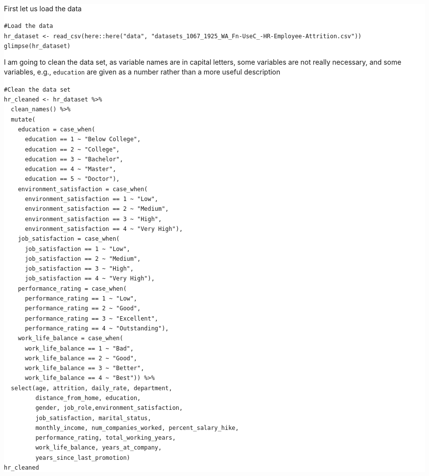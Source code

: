 First let us load the data

```{r}
#Load the data
hr_dataset <- read_csv(here::here("data", "datasets_1067_1925_WA_Fn-UseC_-HR-Employee-Attrition.csv"))
glimpse(hr_dataset)
```

I am going to clean the data set, as variable names are in capital
letters, some variables are not really necessary, and some variables,
e.g., `education` are given as a number rather than a more useful
description

```{r}
#Clean the data set
hr_cleaned <- hr_dataset %>%
  clean_names() %>% 
  mutate(
    education = case_when(
      education == 1 ~ "Below College",
      education == 2 ~ "College",
      education == 3 ~ "Bachelor",
      education == 4 ~ "Master",
      education == 5 ~ "Doctor"),
    environment_satisfaction = case_when(
      environment_satisfaction == 1 ~ "Low",
      environment_satisfaction == 2 ~ "Medium",
      environment_satisfaction == 3 ~ "High",
      environment_satisfaction == 4 ~ "Very High"),
    job_satisfaction = case_when(
      job_satisfaction == 1 ~ "Low",
      job_satisfaction == 2 ~ "Medium",
      job_satisfaction == 3 ~ "High",
      job_satisfaction == 4 ~ "Very High"),
    performance_rating = case_when(
      performance_rating == 1 ~ "Low",
      performance_rating == 2 ~ "Good",
      performance_rating == 3 ~ "Excellent",
      performance_rating == 4 ~ "Outstanding"),
    work_life_balance = case_when(
      work_life_balance == 1 ~ "Bad",
      work_life_balance == 2 ~ "Good",
      work_life_balance == 3 ~ "Better",
      work_life_balance == 4 ~ "Best")) %>% 
  select(age, attrition, daily_rate, department,
         distance_from_home, education,
         gender, job_role,environment_satisfaction,
         job_satisfaction, marital_status,
         monthly_income, num_companies_worked, percent_salary_hike,
         performance_rating, total_working_years,
         work_life_balance, years_at_company,
         years_since_last_promotion)
hr_cleaned
```
